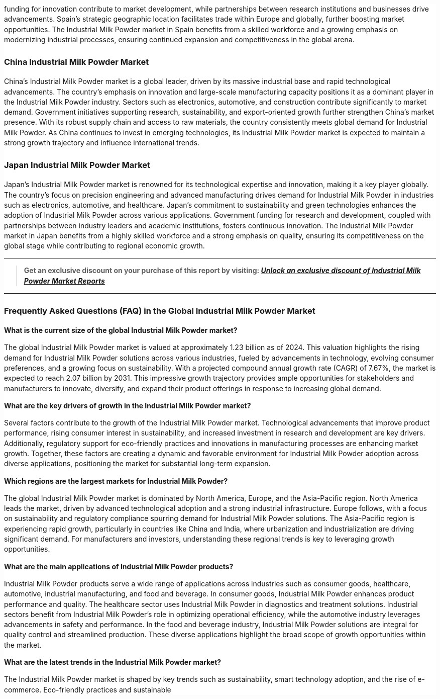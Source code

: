 funding for innovation contribute to market development, while partnerships between research institutions and businesses drive advancements. Spain&rsquo;s strategic geographic location facilitates trade within Europe and globally, further boosting market opportunities. The Industrial Milk Powder market in Spain benefits from a skilled workforce and a growing emphasis on modernizing industrial processes, ensuring continued expansion and competitiveness in the global arena.</p><h3>China Industrial Milk Powder Market</h3><p>China&rsquo;s Industrial Milk Powder market is a global leader, driven by its massive industrial base and rapid technological advancements. The country&rsquo;s emphasis on innovation and large-scale manufacturing capacity positions it as a dominant player in the Industrial Milk Powder industry. Sectors such as electronics, automotive, and construction contribute significantly to market demand. Government initiatives supporting research, sustainability, and export-oriented growth further strengthen China&rsquo;s market presence. With its robust supply chain and access to raw materials, the country consistently meets global demand for Industrial Milk Powder. As China continues to invest in emerging technologies, its Industrial Milk Powder market is expected to maintain a strong growth trajectory and influence international trends.</p><h3>Japan Industrial Milk Powder Market</h3><p>Japan&rsquo;s Industrial Milk Powder market is renowned for its technological expertise and innovation, making it a key player globally. The country&rsquo;s focus on precision engineering and advanced manufacturing drives demand for Industrial Milk Powder in industries such as electronics, automotive, and healthcare. Japan&rsquo;s commitment to sustainability and green technologies enhances the adoption of Industrial Milk Powder across various applications. Government funding for research and development, coupled with partnerships between industry leaders and academic institutions, fosters continuous innovation. The Industrial Milk Powder market in Japan benefits from a highly skilled workforce and a strong emphasis on quality, ensuring its competitiveness on the global stage while contributing to regional economic growth.</p><hr /><blockquote><p><strong>Get an exclusive discount on your purchase of this report by visiting: <em><a href="://marketresearchpulse.com/ask-for-discount/144029?utm_source=Github&amp;utm_medium=0114">Unlock an exclusive discount of Industrial Milk Powder Market Reports</a></em>&nbsp;</strong></p></blockquote><hr /><h3>Frequently Asked Questions (FAQ) in the Global Industrial Milk Powder Market</h3><p><strong>What is the current size of the global Industrial Milk Powder market?</strong></p><p>The global Industrial Milk Powder market is valued at approximately 1.23 billion as of 2024. This valuation highlights the rising demand for Industrial Milk Powder solutions across various industries, fueled by advancements in technology, evolving consumer preferences, and a growing focus on sustainability. With a projected compound annual growth rate (CAGR) of 7.67%, the market is expected to reach 2.07 billion by 2031. This impressive growth trajectory provides ample opportunities for stakeholders and manufacturers to innovate, diversify, and expand their product offerings in response to increasing global demand.</p><p><strong>What are the key drivers of growth in the Industrial Milk Powder market?</strong></p><p>Several factors contribute to the growth of the Industrial Milk Powder market. Technological advancements that improve product performance, rising consumer interest in sustainability, and increased investment in research and development are key drivers. Additionally, regulatory support for eco-friendly practices and innovations in manufacturing processes are enhancing market growth. Together, these factors are creating a dynamic and favorable environment for Industrial Milk Powder adoption across diverse applications, positioning the market for substantial long-term expansion.</p><p><strong>Which regions are the largest markets for Industrial Milk Powder?</strong></p><p>The global Industrial Milk Powder market is dominated by North America, Europe, and the Asia-Pacific region. North America leads the market, driven by advanced technological adoption and a strong industrial infrastructure. Europe follows, with a focus on sustainability and regulatory compliance spurring demand for Industrial Milk Powder solutions. The Asia-Pacific region is experiencing rapid growth, particularly in countries like China and India, where urbanization and industrialization are driving significant demand. For manufacturers and investors, understanding these regional trends is key to leveraging growth opportunities.</p><p><strong>What are the main applications of Industrial Milk Powder products?</strong></p><p>Industrial Milk Powder products serve a wide range of applications across industries such as consumer goods, healthcare, automotive, industrial manufacturing, and food and beverage. In consumer goods, Industrial Milk Powder enhances product performance and quality. The healthcare sector uses Industrial Milk Powder in diagnostics and treatment solutions. Industrial sectors benefit from Industrial Milk Powder&rsquo;s role in optimizing operational efficiency, while the automotive industry leverages advancements in safety and performance. In the food and beverage industry, Industrial Milk Powder solutions are integral for quality control and streamlined production. These diverse applications highlight the broad scope of growth opportunities within the market.</p><p><strong>What are the latest trends in the Industrial Milk Powder market?</strong></p><p>The Industrial Milk Powder market is shaped by key trends such as sustainability, smart technology adoption, and the rise of e-commerce. Eco-friendly practices and sustainable